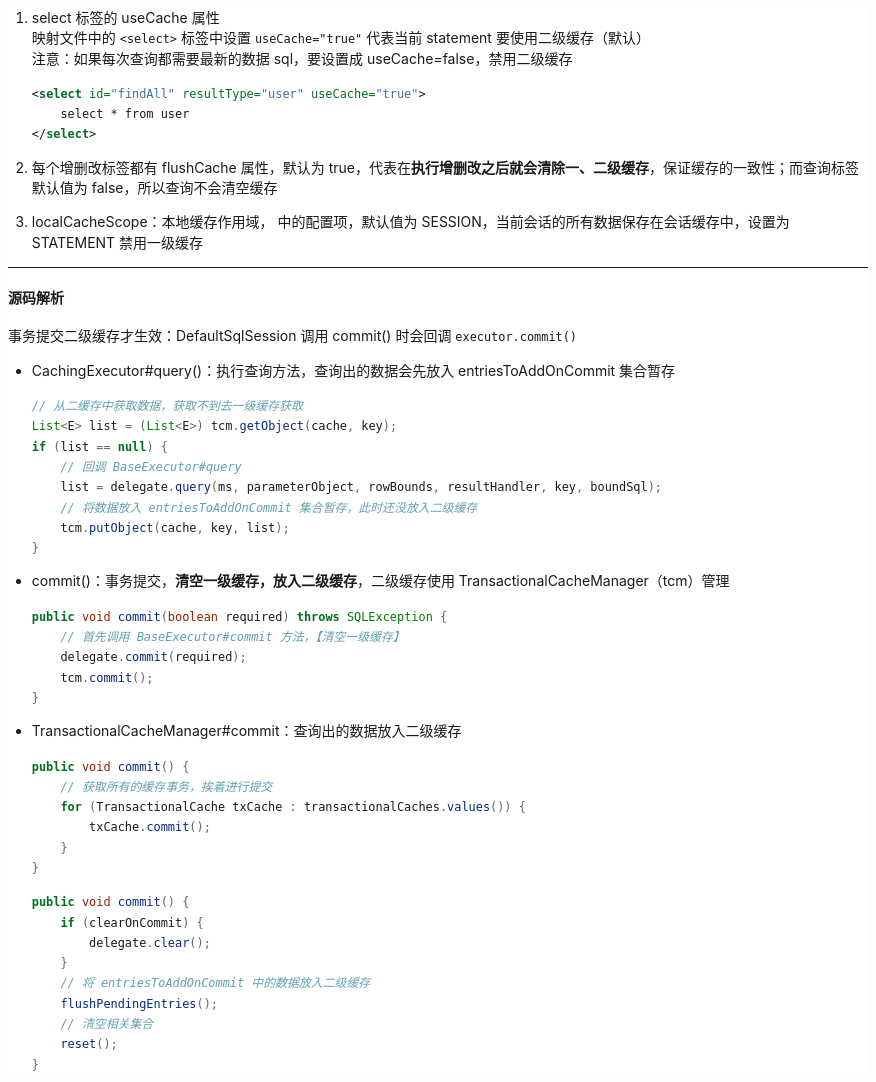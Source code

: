 1. select 标签的 useCache 属性  
    映射文件中的 `<select>`​ 标签中设置 `useCache="true"`​ 代表当前 statement 要使用二级缓存（默认）  
    注意：如果每次查询都需要最新的数据 sql，要设置成 useCache=false，禁用二级缓存

    ```xml
    <select id="findAll" resultType="user" useCache="true">
        select * from user
    </select>
    ```
2. 每个增删改标签都有 flushCache 属性，默认为 true，代表在**执行增删改之后就会清除一、二级缓存**，保证缓存的一致性；而查询标签默认值为 false，所以查询不会清空缓存
3. localCacheScope：本地缓存作用域， 中的配置项，默认值为 SESSION，当前会话的所有数据保存在会话缓存中，设置为 STATEMENT 禁用一级缓存

---

#### 源码解析

事务提交二级缓存才生效：DefaultSqlSession 调用 commit() 时会回调 `executor.commit()`​

* CachingExecutor#query()：执行查询方法，查询出的数据会先放入 entriesToAddOnCommit 集合暂存

  ```java
  // 从二缓存中获取数据，获取不到去一级缓存获取
  List<E> list = (List<E>) tcm.getObject(cache, key);
  if (list == null) {
      // 回调 BaseExecutor#query
      list = delegate.query(ms, parameterObject, rowBounds, resultHandler, key, boundSql);
      // 将数据放入 entriesToAddOnCommit 集合暂存，此时还没放入二级缓存
      tcm.putObject(cache, key, list);
  }
  ```
* commit()：事务提交，**清空一级缓存，放入二级缓存**，二级缓存使用 TransactionalCacheManager（tcm）管理

  ```java
  public void commit(boolean required) throws SQLException {
      // 首先调用 BaseExecutor#commit 方法，【清空一级缓存】
      delegate.commit(required);
      tcm.commit();
  }
  ```
* TransactionalCacheManager#commit：查询出的数据放入二级缓存

  ```java
  public void commit() {
      // 获取所有的缓存事务，挨着进行提交
      for (TransactionalCache txCache : transactionalCaches.values()) {
          txCache.commit();
      }
  }
  ```

  ```java
  public void commit() {
      if (clearOnCommit) {
          delegate.clear();
      }
      // 将 entriesToAddOnCommit 中的数据放入二级缓存
      flushPendingEntries();
      // 清空相关集合
      reset();
  }
  ```
